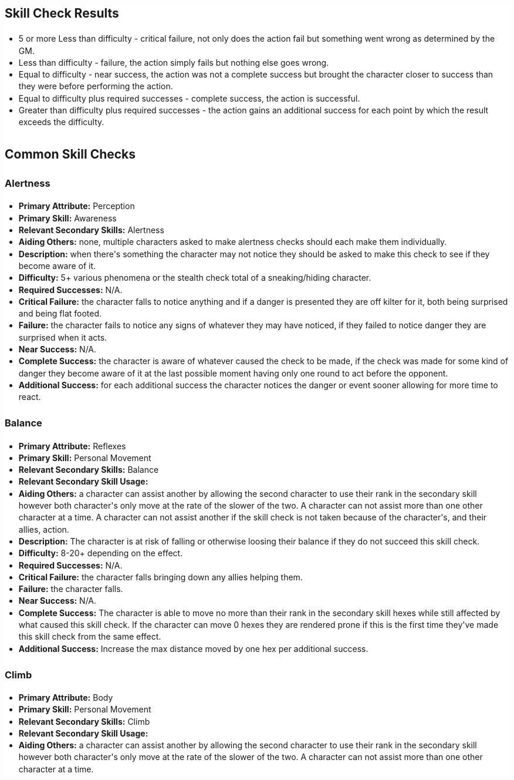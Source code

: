 ## Skill Check Results
* 5 or more Less than difficulty - critical failure, not only does the action fail but something went wrong as determined by the GM.
* Less than difficulty - failure, the action simply fails but nothing else goes wrong.
* Equal to difficulty -  near success, the action was not a complete success but brought the character closer to success than they were before performing the action.
* Equal to difficulty plus required successes - complete success, the action is successful.
* Greater than difficulty plus required successes - the action gains an additional success for each point by which the result exceeds the difficulty.

## Common Skill Checks
### Alertness
- **Primary Attribute:** Perception
- **Primary Skill:** Awareness
- **Relevant Secondary Skills:** Alertness
- **Aiding Others:** none, multiple characters asked to make alertness checks should each make them individually.
- **Description:** when there's something the character may not notice they should be asked to make this check to see if they become aware of it.
- **Difficulty:** 5+ various phenomena or the stealth check total of a sneaking/hiding character.
- **Required Successes:** N/A.
- **Critical Failure:** the character falls to notice anything and if a danger is presented they are off kilter for it, both being surprised and being flat footed.
- **Failure:** the character fails to notice any signs of whatever they may have noticed, if they failed to notice danger they are surprised when it acts.
- **Near Success:** N/A.
- **Complete Success:** the character is aware of whatever caused the check to be made, if the check was made for some kind of danger they become aware of it at the last possible moment having only one round to act before the opponent.
- **Additional Success:** for each additional success the character notices the danger or event sooner allowing for more time to react.
### Balance
- **Primary Attribute:** Reflexes
- **Primary Skill:** Personal Movement
- **Relevant Secondary Skills:** Balance
- **Relevant Secondary Skill Usage:**
- **Aiding Others:** a character can assist another by allowing the second character to use their rank in the secondary skill however both character's only move at the rate of the slower of the two. A character can not assist more than one other character at a time. A character can not assist another if the skill check is not taken because of the character's, and their allies, action.
- **Description:** The character is at risk of falling or otherwise loosing their balance if they do not succeed this skill check.
- **Difficulty:** 8-20+ depending on the effect.
- **Required Successes:** N/A.
- **Critical Failure:** the character falls bringing down any allies helping them.
- **Failure:** the character falls.
- **Near Success:** N/A.
- **Complete Success:** The character is able to move no more than their rank in the secondary skill hexes while still affected by what caused this skill check. If the character can move 0 hexes they are rendered prone if this is the first time they've made this skill check from the same effect.
- **Additional Success:** Increase the max distance moved by one hex per additional success.
### Climb
  - **Primary Attribute:** Body
  - **Primary Skill:** Personal Movement
  - **Relevant Secondary Skills:** Climb
  - **Relevant Secondary Skill Usage:**
  - **Aiding Others:** a character can assist another by allowing the second character to use their rank in the secondary skill however both character's only move at the rate of the slower of the two. A character can not assist more than one other character at a time.